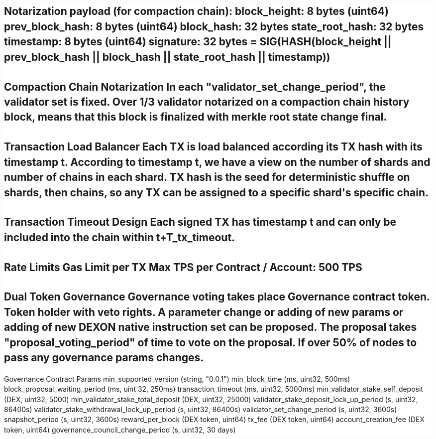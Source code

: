 Notarization payload (for compaction chain):
block_height: 8 bytes (uint64)
prev_block_hash: 8 bytes (uint64)
block_hash: 32 bytes
state_root_hash: 32 bytes
timestamp: 8 bytes (uint64)
signature: 32 bytes = SIG(HASH(block_height || prev_block_hash || block_hash || state_root_hash || timestamp))
--------------------------------------------------------------------------------
Compaction Chain Notarization
In each "validator_set_change_period", the validator set is fixed.
Over 1/3 validator notarized on a compaction chain history block, means that this block is finalized with merkle root state change final.
--------------------------------------------------------------------------------
Transaction Load Balancer
Each TX is load balanced according its TX hash with its timestamp t.
According to timestamp t, we have a view on the number of shards and number of chains in each shard.
TX hash is the seed for deterministic shuffle on shards, then chains, so any TX can be assigned to a
specific shard's specific chain.
--------------------------------------------------------------------------------
Transaction Timeout Design
Each signed TX has timestamp t and can only be included into the chain within t+T_tx_timeout.
--------------------------------------------------------------------------------
Rate Limits
Gas Limit per TX
Max TPS per Contract / Account: 500 TPS
--------------------------------------------------------------------------------
Dual Token Governance
Governance voting takes place
Governance contract token.
Token holder with veto rights.
A parameter change or adding of new params or adding of new DEXON native instruction set can be proposed.
The proposal takes "proposal_voting_period" of time to vote on the proposal.
If over 50% of nodes to pass any governance params changes.
--------------------------------------------------------------------------------
Governance Contract Params
min_supported_version (string, "0.0.1")
min_block_time (ms, uint32, 500ms)
block_proposal_waiting_period (ms, uint 32, 250ms)
transaction_timeout (ms, uint32, 5000ms)
min_validator_stake_self_deposit (DEX, uint32, 5000)
min_validator_stake_total_deposit (DEX, uint32, 25000)
validator_stake_deposit_lock_up_period  (s, uint32, 86400s)
validator_stake_withdrawal_lock_up_period (s, uint32, 86400s)
validator_set_change_period (s, uint32, 3600s)
snapshot_period (s, uint32, 3600s)
reward_per_block (DEX token, uint64)
tx_fee (DEX token, uint64)
account_creation_fee (DEX token, uint64)
governance_council_change_period (s, uint32, 30 days)
